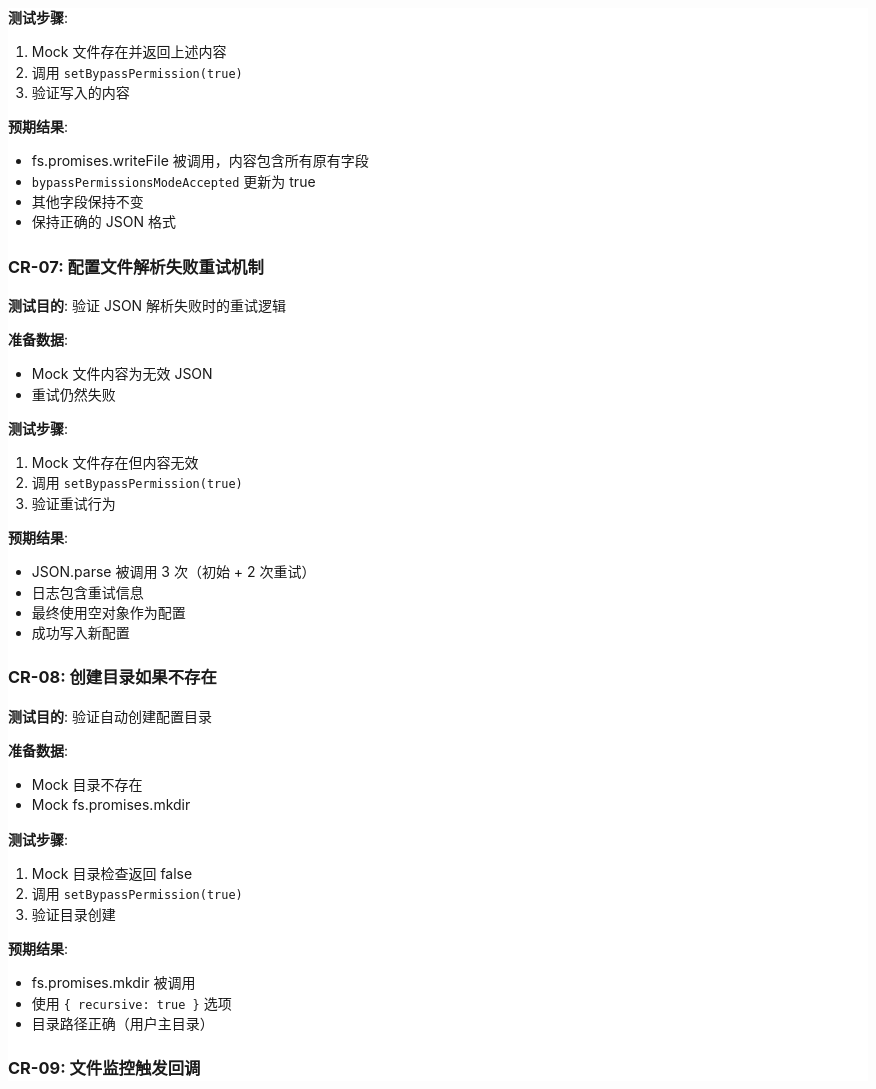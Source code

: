 **测试步骤**:

1. Mock 文件存在并返回上述内容
2. 调用 `setBypassPermission(true)`
3. 验证写入的内容

**预期结果**:

- fs.promises.writeFile 被调用，内容包含所有原有字段
- `bypassPermissionsModeAccepted` 更新为 true
- 其他字段保持不变
- 保持正确的 JSON 格式

### CR-07: 配置文件解析失败重试机制

**测试目的**: 验证 JSON 解析失败时的重试逻辑

**准备数据**:

- Mock 文件内容为无效 JSON
- 重试仍然失败

**测试步骤**:

1. Mock 文件存在但内容无效
2. 调用 `setBypassPermission(true)`
3. 验证重试行为

**预期结果**:

- JSON.parse 被调用 3 次（初始 + 2 次重试）
- 日志包含重试信息
- 最终使用空对象作为配置
- 成功写入新配置

### CR-08: 创建目录如果不存在

**测试目的**: 验证自动创建配置目录

**准备数据**:

- Mock 目录不存在
- Mock fs.promises.mkdir

**测试步骤**:

1. Mock 目录检查返回 false
2. 调用 `setBypassPermission(true)`
3. 验证目录创建

**预期结果**:

- fs.promises.mkdir 被调用
- 使用 `{ recursive: true }` 选项
- 目录路径正确（用户主目录）

### CR-09: 文件监控触发回调
